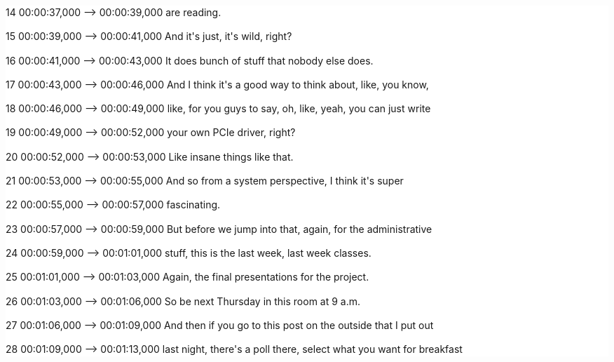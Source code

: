 14
00:00:37,000 --> 00:00:39,000
are reading.

15
00:00:39,000 --> 00:00:41,000
And it's just, it's wild, right?

16
00:00:41,000 --> 00:00:43,000
It does bunch of stuff that nobody else does.

17
00:00:43,000 --> 00:00:46,000
And I think it's a good way to think about, like, you know,

18
00:00:46,000 --> 00:00:49,000
like, for you guys to say, oh, like, yeah, you can just write

19
00:00:49,000 --> 00:00:52,000
your own PCIe driver, right?

20
00:00:52,000 --> 00:00:53,000
Like insane things like that.

21
00:00:53,000 --> 00:00:55,000
And so from a system perspective, I think it's super

22
00:00:55,000 --> 00:00:57,000
fascinating.

23
00:00:57,000 --> 00:00:59,000
But before we jump into that, again, for the administrative

24
00:00:59,000 --> 00:01:01,000
stuff, this is the last week, last week classes.

25
00:01:01,000 --> 00:01:03,000
Again, the final presentations for the project.

26
00:01:03,000 --> 00:01:06,000
So be next Thursday in this room at 9 a.m.

27
00:01:06,000 --> 00:01:09,000
And then if you go to this post on the outside that I put out

28
00:01:09,000 --> 00:01:13,000
last night, there's a poll there, select what you want for breakfast
